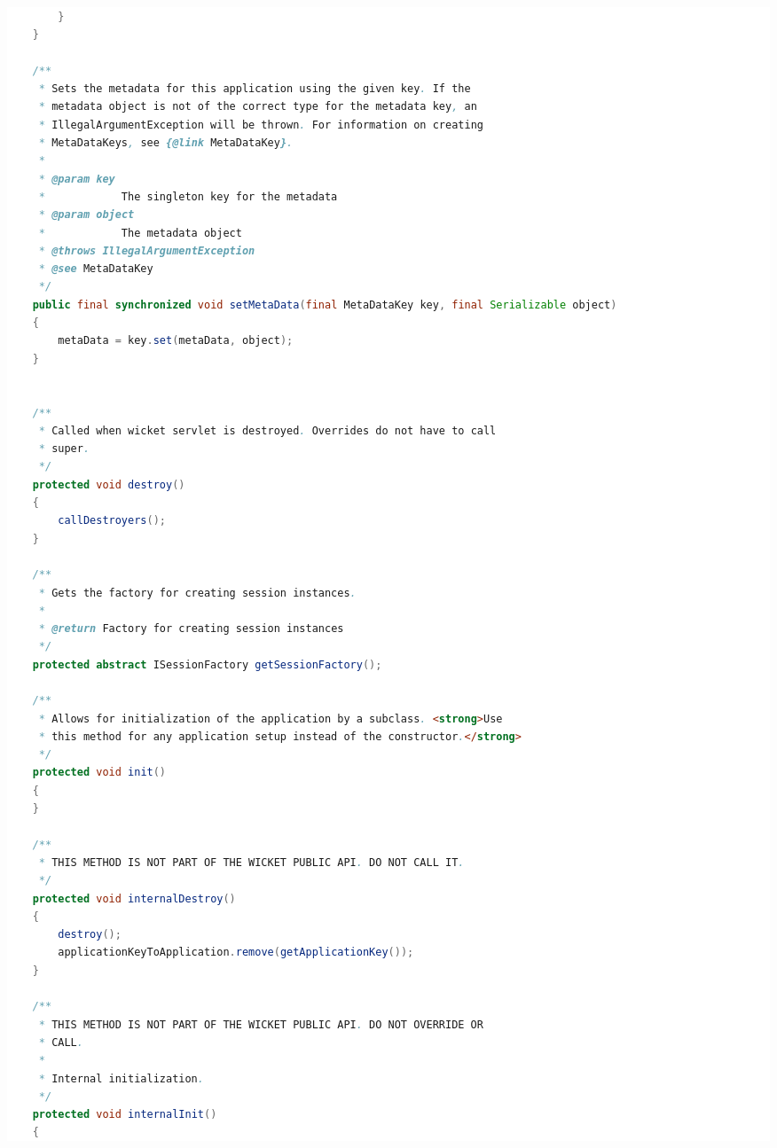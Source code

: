 ```java
		}
	}

	/**
	 * Sets the metadata for this application using the given key. If the
	 * metadata object is not of the correct type for the metadata key, an
	 * IllegalArgumentException will be thrown. For information on creating
	 * MetaDataKeys, see {@link MetaDataKey}.
	 * 
	 * @param key
	 *            The singleton key for the metadata
	 * @param object
	 *            The metadata object
	 * @throws IllegalArgumentException
	 * @see MetaDataKey
	 */
	public final synchronized void setMetaData(final MetaDataKey key, final Serializable object)
	{
		metaData = key.set(metaData, object);
	}


	/**
	 * Called when wicket servlet is destroyed. Overrides do not have to call
	 * super.
	 */
	protected void destroy()
	{
		callDestroyers();
	}

	/**
	 * Gets the factory for creating session instances.
	 * 
	 * @return Factory for creating session instances
	 */
	protected abstract ISessionFactory getSessionFactory();

	/**
	 * Allows for initialization of the application by a subclass. <strong>Use
	 * this method for any application setup instead of the constructor.</strong>
	 */
	protected void init()
	{
	}

	/**
	 * THIS METHOD IS NOT PART OF THE WICKET PUBLIC API. DO NOT CALL IT.
	 */
	protected void internalDestroy()
	{
		destroy();
		applicationKeyToApplication.remove(getApplicationKey());
	}

	/**
	 * THIS METHOD IS NOT PART OF THE WICKET PUBLIC API. DO NOT OVERRIDE OR
	 * CALL.
	 * 
	 * Internal initialization.
	 */
	protected void internalInit()
	{
```